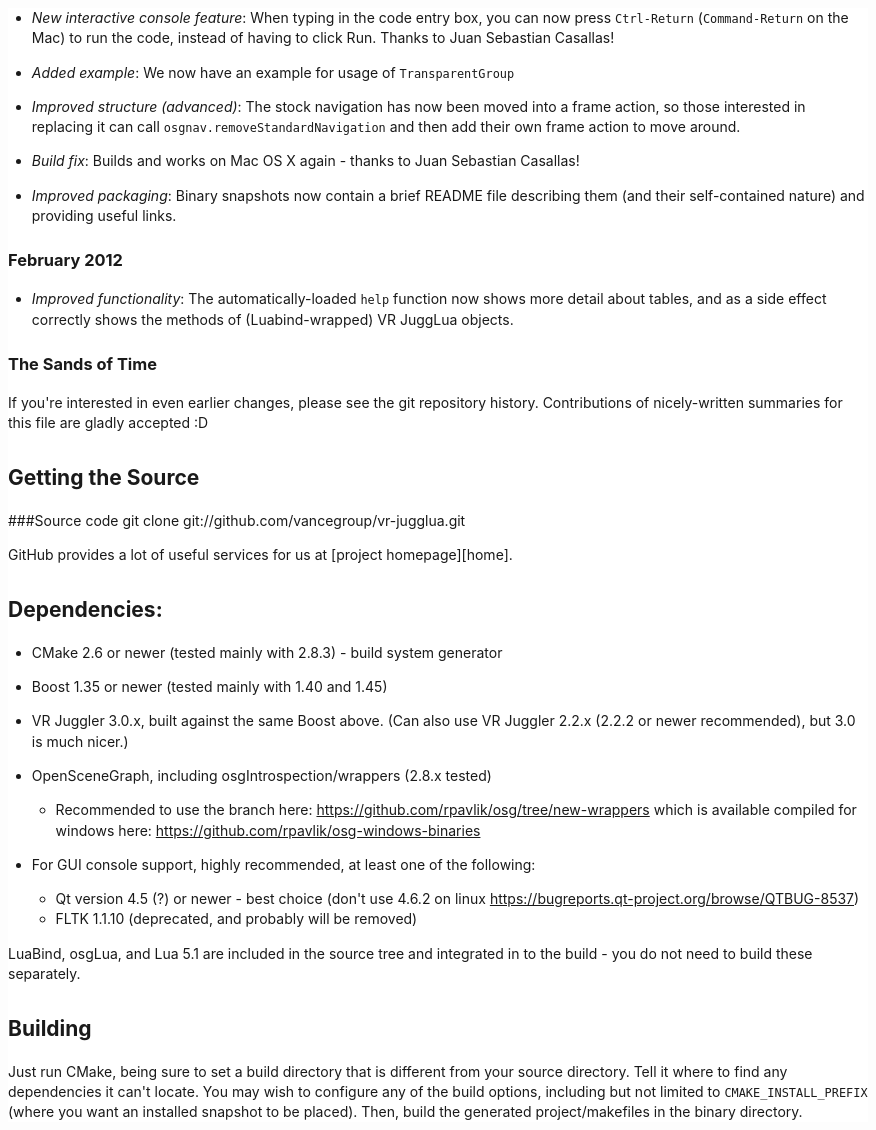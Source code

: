 - *New interactive console feature*: When typing in the code entry box, you can now press `Ctrl-Return` (`Command-Return` on the Mac) to run the code, instead of having to click Run.  Thanks to Juan Sebastian Casallas!

- *Added example*: We now have an example for usage of `TransparentGroup`

- *Improved structure (advanced)*: The stock navigation has now been moved into a frame action, so those interested in replacing it can call `osgnav.removeStandardNavigation` and then add their own frame action to move around.

- *Build fix*: Builds and works on Mac OS X again - thanks to Juan Sebastian Casallas!

- *Improved packaging*: Binary snapshots now contain a brief README file describing them (and their self-contained nature) and providing useful links.

### February 2012
- *Improved functionality*: The automatically-loaded `help` function now shows more detail about tables, and as a side effect correctly shows the methods of (Luabind-wrapped) VR JuggLua objects.

### The Sands of Time
If you're interested in even earlier changes, please see the git repository history. Contributions of nicely-written summaries for this file are gladly accepted :D

Getting the Source
------------------

###Source code
    git clone git://github.com/vancegroup/vr-jugglua.git

GitHub provides a lot of useful services for us at [project homepage][home].

Dependencies:
-------------

- CMake 2.6 or newer (tested mainly with 2.8.3) - build system generator

- Boost 1.35 or newer (tested mainly with 1.40 and 1.45)

- VR Juggler 3.0.x, built against the same Boost above. (Can also use
    VR Juggler 2.2.x (2.2.2 or newer recommended), but 3.0 is much nicer.)

- OpenSceneGraph, including osgIntrospection/wrappers (2.8.x tested)

    - Recommended to use the branch here: <https://github.com/rpavlik/osg/tree/new-wrappers>
        which is available compiled for windows here: <https://github.com/rpavlik/osg-windows-binaries>

 - For GUI console support, highly recommended, at least one of the following:

    - Qt version 4.5 (?) or newer - best choice (don't use 4.6.2 on linux <https://bugreports.qt-project.org/browse/QTBUG-8537>) 
    - FLTK 1.1.10 (deprecated, and probably will be removed)

LuaBind, osgLua, and Lua 5.1 are included in the source tree and integrated
in to the build - you do not need to build these separately.

Building
--------
Just run CMake, being sure to set a build directory that is different
from your source directory. Tell it where to find any dependencies it
can't locate. You may wish to configure any of the build options,
including but not limited to `CMAKE_INSTALL_PREFIX` (where you want an
installed snapshot to be placed). Then, build the generated
project/makefiles in the binary directory.
